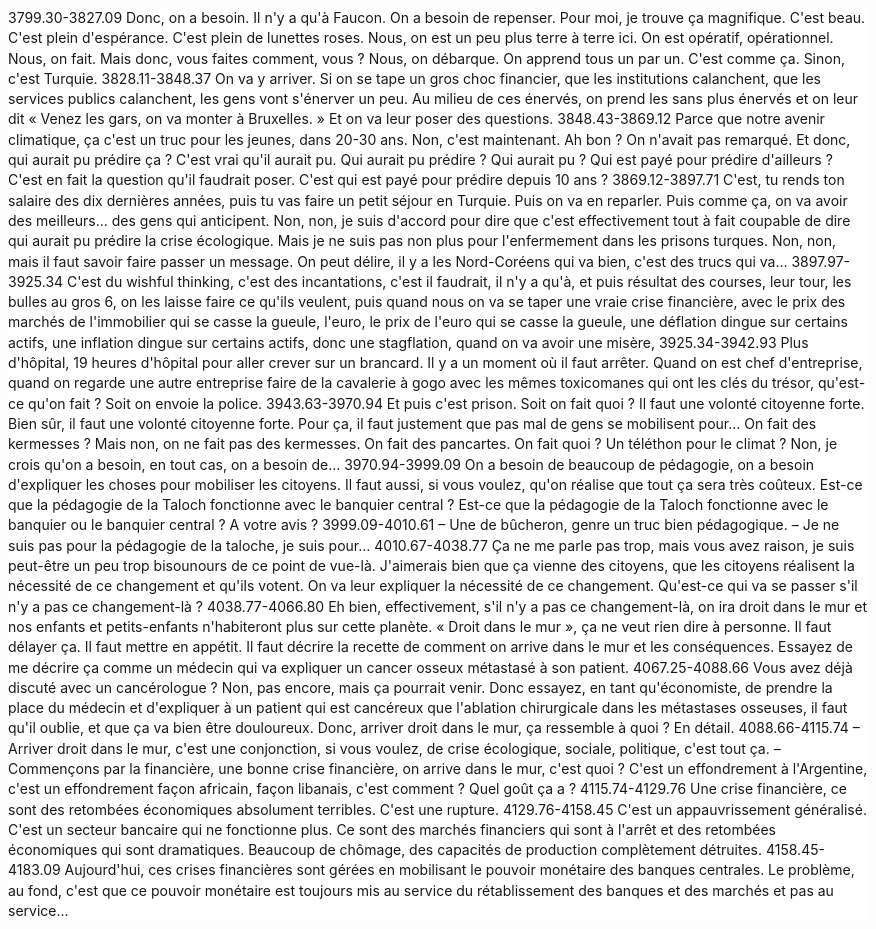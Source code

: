 3799.30-3827.09   Donc, on a besoin. Il n'y a qu'à Faucon. On a besoin de repenser. Pour moi, je trouve ça magnifique. C'est beau. C'est plein d'espérance. C'est plein de lunettes roses. Nous, on est un peu plus terre à terre ici. On est opératif, opérationnel. Nous, on fait. Mais donc, vous faites comment, vous ? Nous, on débarque. On apprend tous un par un. C'est comme ça. Sinon, c'est Turquie.
3828.11-3848.37   On va y arriver. Si on se tape un gros choc financier, que les institutions calanchent, que les services publics calanchent, les gens vont s'énerver un peu. Au milieu de ces énervés, on prend les sans plus énervés et on leur dit « Venez les gars, on va monter à Bruxelles. » Et on va leur poser des questions.
3848.43-3869.12   Parce que notre avenir climatique, ça c'est un truc pour les jeunes, dans 20-30 ans. Non, c'est maintenant. Ah bon ? On n'avait pas remarqué. Et donc, qui aurait pu prédire ça ? C'est vrai qu'il aurait pu. Qui aurait pu prédire ? Qui aurait pu ? Qui est payé pour prédire d'ailleurs ? C'est en fait la question qu'il faudrait poser. C'est qui est payé pour prédire depuis 10 ans ?
3869.12-3897.71   C'est, tu rends ton salaire des dix dernières années, puis tu vas faire un petit séjour en Turquie. Puis on va en reparler. Puis comme ça, on va avoir des meilleurs... des gens qui anticipent. Non, non, je suis d'accord pour dire que c'est effectivement tout à fait coupable de dire qui aurait pu prédire la crise écologique. Mais je ne suis pas non plus pour l'enfermement dans les prisons turques. Non, non, mais il faut savoir faire passer un message. On peut délire, il y a les Nord-Coréens qui va bien, c'est des trucs qui va...
3897.97-3925.34   C'est du wishful thinking, c'est des incantations, c'est il faudrait, il n'y a qu'à, et puis résultat des courses, leur tour, les bulles au gros 6, on les laisse faire ce qu'ils veulent, puis quand nous on va se taper une vraie crise financière, avec le prix des marchés de l'immobilier qui se casse la gueule, l'euro, le prix de l'euro qui se casse la gueule, une déflation dingue sur certains actifs, une inflation dingue sur certains actifs, donc une stagflation, quand on va avoir une misère,
3925.34-3942.93   Plus d'hôpital, 19 heures d'hôpital pour aller crever sur un brancard. Il y a un moment où il faut arrêter. Quand on est chef d'entreprise, quand on regarde une autre entreprise faire de la cavalerie à gogo avec les mêmes toxicomanes qui ont les clés du trésor, qu'est-ce qu'on fait ? Soit on envoie la police.
3943.63-3970.94   Et puis c'est prison. Soit on fait quoi ? Il faut une volonté citoyenne forte. Bien sûr, il faut une volonté citoyenne forte. Pour ça, il faut justement que pas mal de gens se mobilisent pour... On fait des kermesses ? Mais non, on ne fait pas des kermesses. On fait des pancartes. On fait quoi ? Un téléthon pour le climat ? Non, je crois qu'on a besoin, en tout cas, on a besoin de...
3970.94-3999.09   On a besoin de beaucoup de pédagogie, on a besoin d'expliquer les choses pour mobiliser les citoyens. Il faut aussi, si vous voulez, qu'on réalise que tout ça sera très coûteux. Est-ce que la pédagogie de la Taloch fonctionne avec le banquier central ? Est-ce que la pédagogie de la Taloch fonctionne avec le banquier ou le banquier central ? A votre avis ?
3999.09-4010.61   – Une de bûcheron, genre un truc bien pédagogique. – Je ne suis pas pour la pédagogie de la taloche, je suis pour…
4010.67-4038.77   Ça ne me parle pas trop, mais vous avez raison, je suis peut-être un peu trop bisounours de ce point de vue-là. J'aimerais bien que ça vienne des citoyens, que les citoyens réalisent la nécessité de ce changement et qu'ils votent. On va leur expliquer la nécessité de ce changement. Qu'est-ce qui va se passer s'il n'y a pas ce changement-là ?
4038.77-4066.80   Eh bien, effectivement, s'il n'y a pas ce changement-là, on ira droit dans le mur et nos enfants et petits-enfants n'habiteront plus sur cette planète. « Droit dans le mur », ça ne veut rien dire à personne. Il faut délayer ça. Il faut mettre en appétit. Il faut décrire la recette de comment on arrive dans le mur et les conséquences. Essayez de me décrire ça comme un médecin qui va expliquer un cancer osseux métastasé à son patient.
4067.25-4088.66   Vous avez déjà discuté avec un cancérologue ? Non, pas encore, mais ça pourrait venir. Donc essayez, en tant qu'économiste, de prendre la place du médecin et d'expliquer à un patient qui est cancéreux que l'ablation chirurgicale dans les métastases osseuses, il faut qu'il oublie, et que ça va bien être douloureux. Donc, arriver droit dans le mur, ça ressemble à quoi ? En détail.
4088.66-4115.74   – Arriver droit dans le mur, c'est une conjonction, si vous voulez, de crise écologique, sociale, politique, c'est tout ça. – Commençons par la financière, une bonne crise financière, on arrive dans le mur, c'est quoi ? C'est un effondrement à l'Argentine, c'est un effondrement façon africain, façon libanais, c'est comment ? Quel goût ça a ?
4115.74-4129.76   Une crise financière, ce sont des retombées économiques absolument terribles. C'est une rupture.
4129.76-4158.45   C'est un appauvrissement généralisé. C'est un secteur bancaire qui ne fonctionne plus. Ce sont des marchés financiers qui sont à l'arrêt et des retombées économiques qui sont dramatiques. Beaucoup de chômage, des capacités de production complètement détruites.
4158.45-4183.09   Aujourd'hui, ces crises financières sont gérées en mobilisant le pouvoir monétaire des banques centrales. Le problème, au fond, c'est que ce pouvoir monétaire est toujours mis au service du rétablissement des banques et des marchés et pas au service...